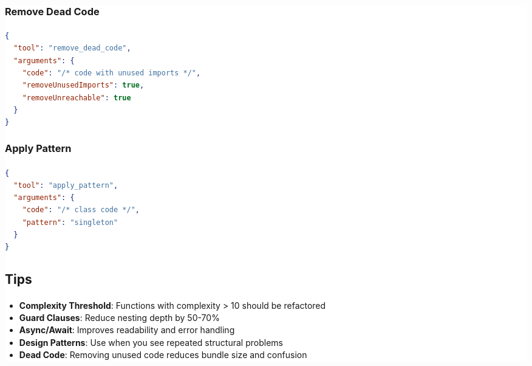 ### Remove Dead Code
```json
{
  "tool": "remove_dead_code",
  "arguments": {
    "code": "/* code with unused imports */",
    "removeUnusedImports": true,
    "removeUnreachable": true
  }
}
```

### Apply Pattern
```json
{
  "tool": "apply_pattern",
  "arguments": {
    "code": "/* class code */",
    "pattern": "singleton"
  }
}
```

## Tips

- **Complexity Threshold**: Functions with complexity > 10 should be refactored
- **Guard Clauses**: Reduce nesting depth by 50-70%
- **Async/Await**: Improves readability and error handling
- **Design Patterns**: Use when you see repeated structural problems
- **Dead Code**: Removing unused code reduces bundle size and confusion
